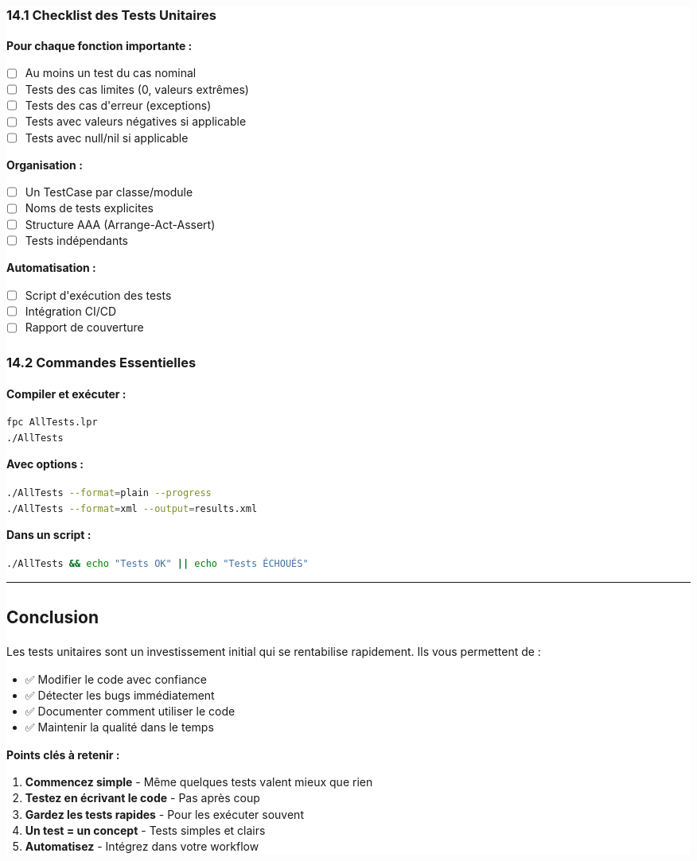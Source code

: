 ### 14.1 Checklist des Tests Unitaires

**Pour chaque fonction importante :**
- [ ] Au moins un test du cas nominal
- [ ] Tests des cas limites (0, valeurs extrêmes)
- [ ] Tests des cas d'erreur (exceptions)
- [ ] Tests avec valeurs négatives si applicable
- [ ] Tests avec null/nil si applicable

**Organisation :**
- [ ] Un TestCase par classe/module
- [ ] Noms de tests explicites
- [ ] Structure AAA (Arrange-Act-Assert)
- [ ] Tests indépendants

**Automatisation :**
- [ ] Script d'exécution des tests
- [ ] Intégration CI/CD
- [ ] Rapport de couverture

### 14.2 Commandes Essentielles

**Compiler et exécuter :**
```bash
fpc AllTests.lpr
./AllTests
```

**Avec options :**
```bash
./AllTests --format=plain --progress
./AllTests --format=xml --output=results.xml
```

**Dans un script :**
```bash
./AllTests && echo "Tests OK" || echo "Tests ÉCHOUÉS"
```

---

## Conclusion

Les tests unitaires sont un investissement initial qui se rentabilise rapidement. Ils vous permettent de :
- ✅ Modifier le code avec confiance
- ✅ Détecter les bugs immédiatement
- ✅ Documenter comment utiliser le code
- ✅ Maintenir la qualité dans le temps

**Points clés à retenir :**

1. **Commencez simple** - Même quelques tests valent mieux que rien
2. **Testez en écrivant le code** - Pas après coup
3. **Gardez les tests rapides** - Pour les exécuter souvent
4. **Un test = un concept** - Tests simples et clairs
5. **Automatisez** - Intégrez dans votre workflow
